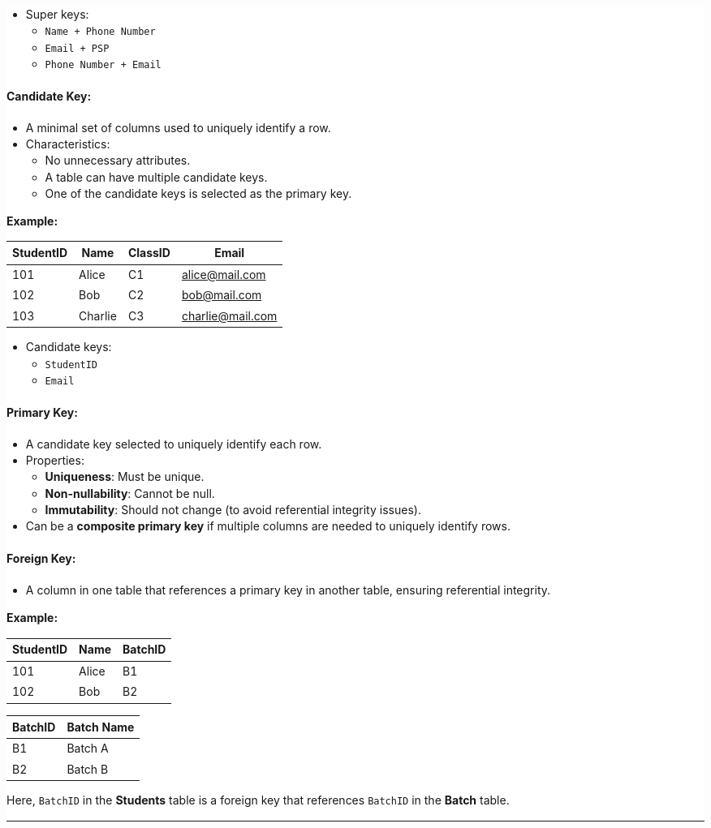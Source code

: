 - Super keys:
  - `Name + Phone Number`
  - `Email + PSP`
  - `Phone Number + Email`

#### Candidate Key:
- A minimal set of columns used to uniquely identify a row.
- Characteristics:
  - No unnecessary attributes.
  - A table can have multiple candidate keys.
  - One of the candidate keys is selected as the primary key.

**Example:**

| StudentID | Name   | ClassID | Email           |
|-----------|--------|---------|-----------------|
| 101       | Alice  | C1      | alice@mail.com  |
| 102       | Bob    | C2      | bob@mail.com    |
| 103       | Charlie| C3      | charlie@mail.com|

- Candidate keys:
  - `StudentID`
  - `Email`

#### Primary Key:
- A candidate key selected to uniquely identify each row.
- Properties:
  - **Uniqueness**: Must be unique.
  - **Non-nullability**: Cannot be null.
  - **Immutability**: Should not change (to avoid referential integrity issues).
- Can be a **composite primary key** if multiple columns are needed to uniquely identify rows.

#### Foreign Key:
- A column in one table that references a primary key in another table, ensuring referential integrity.

**Example:**

| StudentID | Name   | BatchID |
|-----------|--------|---------|
| 101       | Alice  | B1      |
| 102       | Bob    | B2      |

| BatchID | Batch Name |
|---------|------------|
| B1      | Batch A    |
| B2      | Batch B    |

Here, `BatchID` in the **Students** table is a foreign key that references `BatchID` in the **Batch** table.

---